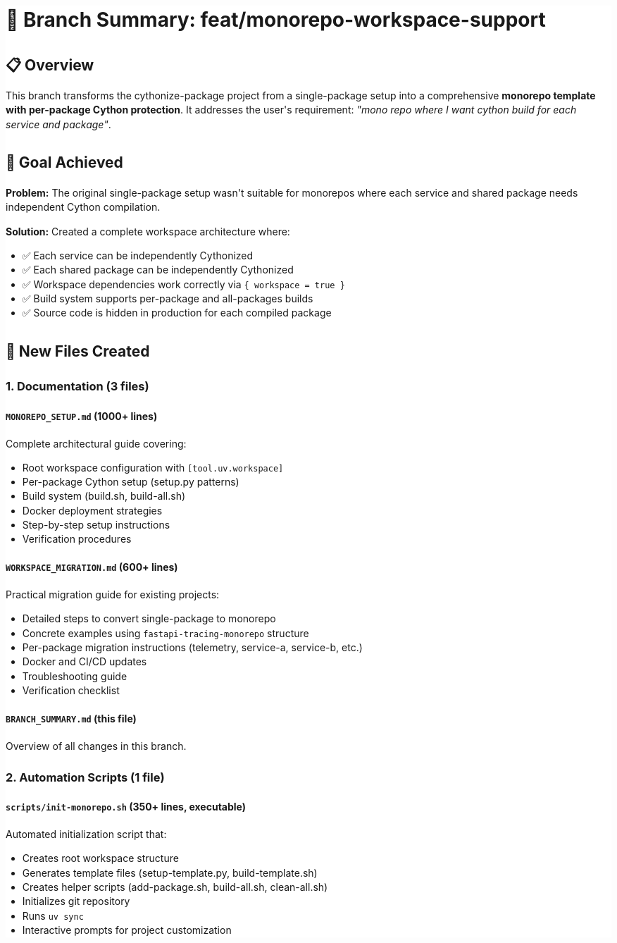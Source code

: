 # 🌿 Branch Summary: feat/monorepo-workspace-support

## 📋 Overview

This branch transforms the cythonize-package project from a single-package setup into a comprehensive **monorepo template with per-package Cython protection**. It addresses the user's requirement: *"mono repo where I want cython build for each service and package"*.

## 🎯 Goal Achieved

**Problem:** The original single-package setup wasn't suitable for monorepos where each service and shared package needs independent Cython compilation.

**Solution:** Created a complete workspace architecture where:
- ✅ Each service can be independently Cythonized
- ✅ Each shared package can be independently Cythonized
- ✅ Workspace dependencies work correctly via `{ workspace = true }`
- ✅ Build system supports per-package and all-packages builds
- ✅ Source code is hidden in production for each compiled package

## 📁 New Files Created

### 1. Documentation (3 files)

#### `MONOREPO_SETUP.md` (1000+ lines)
Complete architectural guide covering:
- Root workspace configuration with `[tool.uv.workspace]`
- Per-package Cython setup (setup.py patterns)
- Build system (build.sh, build-all.sh)
- Docker deployment strategies
- Step-by-step setup instructions
- Verification procedures

#### `WORKSPACE_MIGRATION.md` (600+ lines)
Practical migration guide for existing projects:
- Detailed steps to convert single-package to monorepo
- Concrete examples using `fastapi-tracing-monorepo` structure
- Per-package migration instructions (telemetry, service-a, service-b, etc.)
- Docker and CI/CD updates
- Troubleshooting guide
- Verification checklist

#### `BRANCH_SUMMARY.md` (this file)
Overview of all changes in this branch.

### 2. Automation Scripts (1 file)

#### `scripts/init-monorepo.sh` (350+ lines, executable)
Automated initialization script that:
- Creates root workspace structure
- Generates template files (setup-template.py, build-template.sh)
- Creates helper scripts (add-package.sh, build-all.sh, clean-all.sh)
- Initializes git repository
- Runs `uv sync`
- Interactive prompts for project customization
